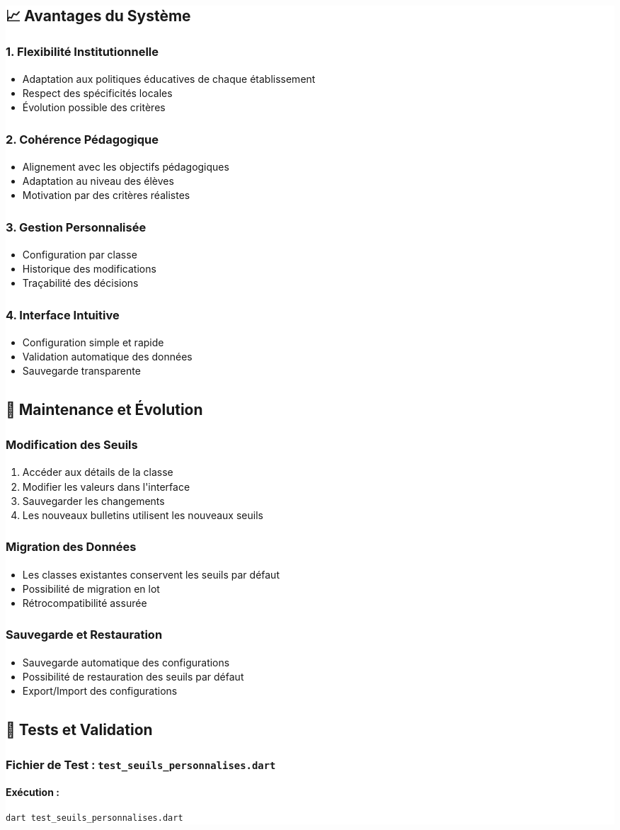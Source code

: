 ## 📈 Avantages du Système

### **1. Flexibilité Institutionnelle**
- Adaptation aux politiques éducatives de chaque établissement
- Respect des spécificités locales
- Évolution possible des critères

### **2. Cohérence Pédagogique**
- Alignement avec les objectifs pédagogiques
- Adaptation au niveau des élèves
- Motivation par des critères réalistes

### **3. Gestion Personnalisée**
- Configuration par classe
- Historique des modifications
- Traçabilité des décisions

### **4. Interface Intuitive**
- Configuration simple et rapide
- Validation automatique des données
- Sauvegarde transparente

## 🔧 Maintenance et Évolution

### **Modification des Seuils**
1. Accéder aux détails de la classe
2. Modifier les valeurs dans l'interface
3. Sauvegarder les changements
4. Les nouveaux bulletins utilisent les nouveaux seuils

### **Migration des Données**
- Les classes existantes conservent les seuils par défaut
- Possibilité de migration en lot
- Rétrocompatibilité assurée

### **Sauvegarde et Restauration**
- Sauvegarde automatique des configurations
- Possibilité de restauration des seuils par défaut
- Export/Import des configurations

## 🧪 Tests et Validation

### **Fichier de Test :** `test_seuils_personnalises.dart`

**Exécution :**
```bash
dart test_seuils_personnalises.dart
```

